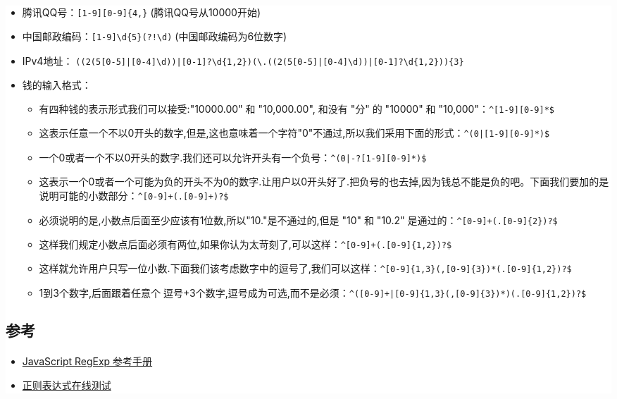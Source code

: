 - 腾讯QQ号：`[1-9][0-9]{4,}` (腾讯QQ号从10000开始)

- 中国邮政编码：`[1-9]\d{5}(?!\d)` (中国邮政编码为6位数字)

- IPv4地址：
  `((2(5[0-5]|[0-4]\d))|[0-1]?\d{1,2})(\.((2(5[0-5]|[0-4]\d))|[0-1]?\d{1,2})){3}`

- 钱的输入格式：  
  - 有四种钱的表示形式我们可以接受:"10000.00" 和 "10,000.00", 和没有 "分" 的 "10000" 和 "10,000"：`^[1-9][0-9]*$`
  
  - 这表示任意一个不以0开头的数字,但是,这也意味着一个字符"0"不通过,所以我们采用下面的形式：`^(0|[1-9][0-9]*)$`
  
  - 一个0或者一个不以0开头的数字.我们还可以允许开头有一个负号：`^(0|-?[1-9][0-9]*)$`
  
  - 这表示一个0或者一个可能为负的开头不为0的数字.让用户以0开头好了.把负号的也去掉,因为钱总不能是负的吧。下面我们要加的是说明可能的小数部分：`^[0-9]+(.[0-9]+)?$`
  
  - 必须说明的是,小数点后面至少应该有1位数,所以"10."是不通过的,但是 "10" 和 "10.2" 是通过的：`^[0-9]+(.[0-9]{2})?$`
  
  - 这样我们规定小数点后面必须有两位,如果你认为太苛刻了,可以这样：`^[0-9]+(.[0-9]{1,2})?$`
  
  - 这样就允许用户只写一位小数.下面我们该考虑数字中的逗号了,我们可以这样：`^[0-9]{1,3}(,[0-9]{3})*(.[0-9]{1,2})?$`
  
  - 1到3个数字,后面跟着任意个 逗号+3个数字,逗号成为可选,而不是必须：`^([0-9]+|[0-9]{1,3}(,[0-9]{3})*)(.[0-9]{1,2})?$`

## 参考

- [JavaScript RegExp 参考手册](https://www.w3school.com.cn/jsref/jsref_obj_regexp.asp)

- [正则表达式在线测试](https://c.runoob.com/front-end/854)